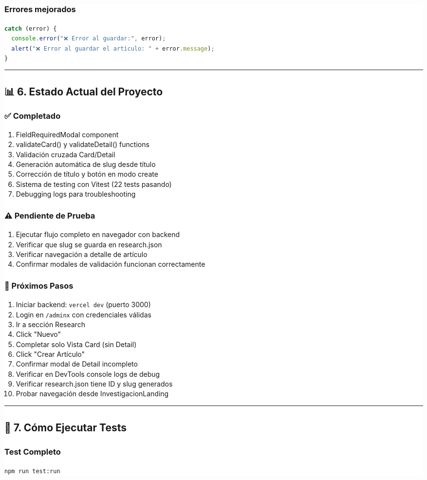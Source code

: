 ### **Errores mejorados**

```javascript
catch (error) {
  console.error("❌ Error al guardar:", error);
  alert("❌ Error al guardar el artículo: " + error.message);
}
```

---

## 📊 6. Estado Actual del Proyecto

### **✅ Completado**

1. FieldRequiredModal component
2. validateCard() y validateDetail() functions
3. Validación cruzada Card/Detail
4. Generación automática de slug desde título
5. Corrección de título y botón en modo create
6. Sistema de testing con Vitest (22 tests pasando)
7. Debugging logs para troubleshooting

### **⚠️ Pendiente de Prueba**

1. Ejecutar flujo completo en navegador con backend
2. Verificar que slug se guarda en research.json
3. Verificar navegación a detalle de artículo
4. Confirmar modales de validación funcionan correctamente

### **🎯 Próximos Pasos**

1. Iniciar backend: `vercel dev` (puerto 3000)
2. Login en `/adminx` con credenciales válidas
3. Ir a sección Research
4. Click "Nuevo"
5. Completar solo Vista Card (sin Detail)
6. Click "Crear Artículo"
7. Confirmar modal de Detail incompleto
8. Verificar en DevTools console logs de debug
9. Verificar research.json tiene ID y slug generados
10. Probar navegación desde InvestigacionLanding

---

## 🧪 7. Cómo Ejecutar Tests

### **Test Completo**

```bash
npm run test:run
```
